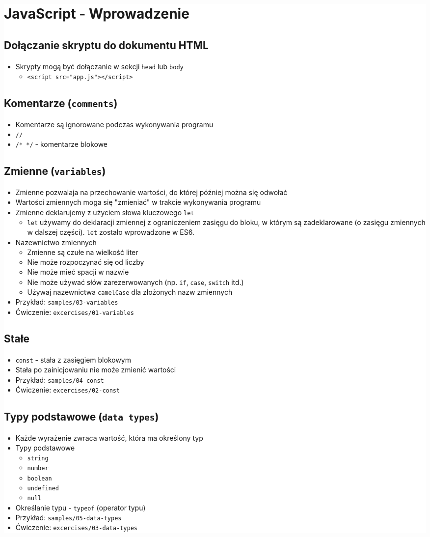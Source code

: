 # JavaScript - Wprowadzenie

## Dołączanie skryptu do dokumentu HTML

- Skrypty mogą być dołączanie w sekcji `head` lub `body`
  - `<script src="app.js"></script>`

## Komentarze (`comments`)

- Komentarze są ignorowane podczas wykonywania programu
- `//`
- `/* */` - komentarze blokowe

## Zmienne (`variables`)

- Zmienne pozwalaja na przechowanie wartości, do której później można się odwołać
- Wartości zmiennych moga się "zmieniać" w trakcie wykonywania programu
- Zmienne deklarujemy z użyciem słowa kluczowego `let`
    - `let` używamy do deklaracji zmiennej z ograniczeniem zasięgu do bloku, w którym są zadeklarowane (o zasięgu zmiennych w dalszej części). `let` zostało wprowadzone w ES6.
- Nazewnictwo zmiennych
    - Zmienne są czułe na wielkość liter
    - Nie może rozpoczynać się od liczby
    - Nie może mieć spacji w nazwie
    - Nie może używać słów zarezerwowanych (np. `if`, `case`, `switch` itd.)
    - Używaj nazewnictwa `camelCase` dla złożonych nazw zmiennych    
- Przykład: `samples/03-variables`
- Ćwiczenie: `excercises/01-variables`

## Stałe

- `const` - stała z zasięgiem blokowym
- Stała po zainicjowaniu nie może zmienić wartości
- Przykład: `samples/04-const`
- Ćwiczenie: `excercises/02-const`

## Typy podstawowe (`data types`)

- Każde wyrażenie zwraca wartość, która ma określony typ
- Typy podstawowe
    - `string`
    - `number`
    - `boolean`
    - `undefined`
    - `null`
- Określanie typu - `typeof` (operator typu)
- Przykład: `samples/05-data-types`
- Ćwiczenie: `excercises/03-data-types`
